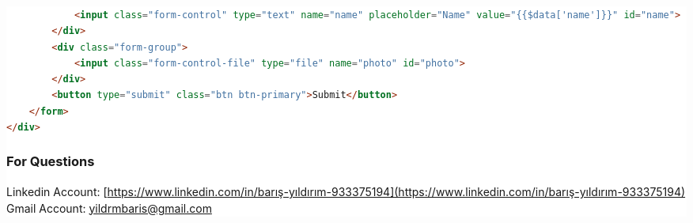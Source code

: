 ```html
            <input class="form-control" type="text" name="name" placeholder="Name" value="{{$data['name']}}" id="name">
        </div>
        <div class="form-group">
            <input class="form-control-file" type="file" name="photo" id="photo">
        </div>
        <button type="submit" class="btn btn-primary">Submit</button>
    </form>
</div>
```
### For Questions
Linkedin Account:
[https://www.linkedin.com/in/barış-yıldırım-933375194](https://www.linkedin.com/in/barış-yıldırım-933375194)
Gmail Account:
yildrmbaris@gmail.com
